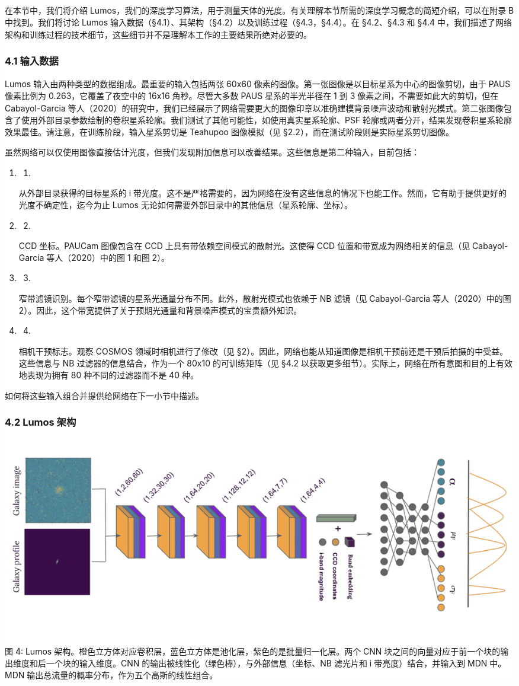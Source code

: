 在本节中，我们将介绍 Lumos，我们的深度学习算法，用于测量天体的光度。有关理解本节所需的深度学习概念的简短介绍，可以在附录 B 中找到。我们将讨论 Lumos 输入数据（§4.1）、其架构（§4.2）以及训练过程（§4.3，§4.4）。在 §4.2、§4.3 和 §4.4 中，我们描述了网络架构和训练过程的技术细节，这些细节并不是理解本工作的主要结果所绝对必要的。

### 4.1 输入数据

Lumos 输入由两种类型的数据组成。最重要的输入包括两张 60x60 像素的图像。第一张图像是以目标星系为中心的图像剪切，由于 PAUS 像素比例为 0.263，它覆盖了夜空中的 16x16 角秒。尽管大多数 PAUS 星系的半光半径在 1 到 3 像素之间，不需要如此大的剪切，但在 Cabayol-Garcia 等人（2020）的研究中，我们已经展示了网络需要更大的图像印章以准确建模背景噪声波动和散射光模式。第二张图像包含了使用外部目录参数绘制的卷积星系轮廓。我们测试了其他可能性，如使用真实星系轮廓、PSF 轮廓或两者分开，结果发现卷积星系轮廓效果最佳。请注意，在训练阶段，输入星系剪切是 Teahupoo 图像模拟（见 §2.2），而在测试阶段则是实际星系剪切图像。

虽然网络可以仅使用图像直接估计光度，但我们发现附加信息可以改善结果。这些信息是第二种输入，目前包括：

1.  1.

    从外部目录获得的目标星系的 i 带光度。这不是严格需要的，因为网络在没有这些信息的情况下也能工作。然而，它有助于提供更好的光度不确定性，迄今为止 Lumos 无论如何需要外部目录中的其他信息（星系轮廓、坐标）。

1.  2.

    CCD 坐标。PAUCam 图像包含在 CCD 上具有带依赖空间模式的散射光。这使得 CCD 位置和带宽成为网络相关的信息（见 Cabayol-Garcia 等人（2020）中的图 1 和图 2）。

1.  3.

    窄带滤镜识别。每个窄带滤镜的星系光通量分布不同。此外，散射光模式也依赖于 NB 滤镜（见 Cabayol-Garcia 等人（2020）中的图 2）。因此，这个带宽提供了关于预期光通量和背景噪声模式的宝贵额外知识。

1.  4.

    相机干预标志。观察 COSMOS 领域时相机进行了修改（见 §2）。因此，网络也能从知道图像是相机干预前还是干预后拍摄的中受益。这些信息与 NB 过滤器的信息结合，作为一个 80x10 的可训练矩阵（见 §4.2 以获取更多细节）。实际上，网络在所有意图和目的上有效地表现为拥有 80 种不同的过滤器而不是 40 种。

如何将这些输入组合并提供给网络在下一小节中描述。

### 4.2 Lumos 架构

![参见说明文字](img/0629e4016a1567411ba29304ba67285b.png)

图 4: Lumos 架构。橙色立方体对应卷积层，蓝色立方体是池化层，紫色的是批量归一化层。两个 CNN 块之间的向量对应于前一个块的输出维度和后一个块的输入维度。CNN 的输出被线性化（绿色棒），与外部信息（坐标、NB 滤光片和 i 带亮度）结合，并输入到 MDN 中。MDN 输出总流量的概率分布，作为五个高斯的线性组合。
